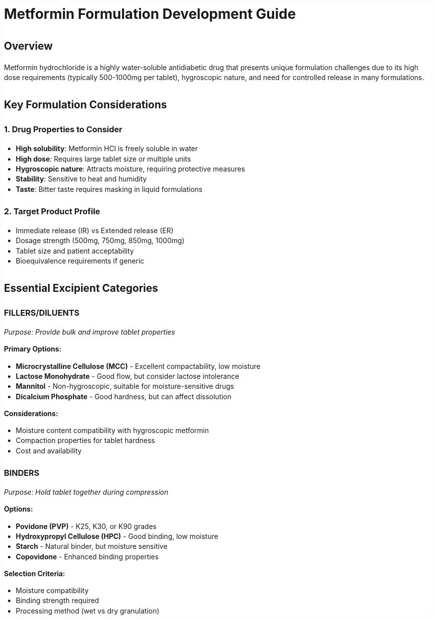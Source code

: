 # Metformin Formulation Development Guide

## Overview
Metformin hydrochloride is a highly water-soluble antidiabetic drug that presents unique formulation challenges due to its high dose requirements (typically 500-1000mg per tablet), hygroscopic nature, and need for controlled release in many formulations.

## Key Formulation Considerations

### 1. **Drug Properties to Consider**
- **High solubility**: Metformin HCl is freely soluble in water
- **High dose**: Requires large tablet size or multiple units
- **Hygroscopic nature**: Attracts moisture, requiring protective measures
- **Stability**: Sensitive to heat and humidity
- **Taste**: Bitter taste requires masking in liquid formulations

### 2. **Target Product Profile**
- Immediate release (IR) vs Extended release (ER)
- Dosage strength (500mg, 750mg, 850mg, 1000mg)
- Tablet size and patient acceptability
- Bioequivalence requirements if generic

## Essential Excipient Categories

### **FILLERS/DILUENTS**
*Purpose: Provide bulk and improve tablet properties*

**Primary Options:**
- **Microcrystalline Cellulose (MCC)** - Excellent compactability, low moisture
- **Lactose Monohydrate** - Good flow, but consider lactose intolerance
- **Mannitol** - Non-hygroscopic, suitable for moisture-sensitive drugs
- **Dicalcium Phosphate** - Good hardness, but can affect dissolution

**Considerations:**
- Moisture content compatibility with hygroscopic metformin
- Compaction properties for tablet hardness
- Cost and availability

### **BINDERS**
*Purpose: Hold tablet together during compression*

**Options:**
- **Povidone (PVP)** - K25, K30, or K90 grades
- **Hydroxypropyl Cellulose (HPC)** - Good binding, low moisture
- **Starch** - Natural binder, but moisture sensitive
- **Copovidone** - Enhanced binding properties

**Selection Criteria:**
- Moisture compatibility
- Binding strength required
- Processing method (wet vs dry granulation)
